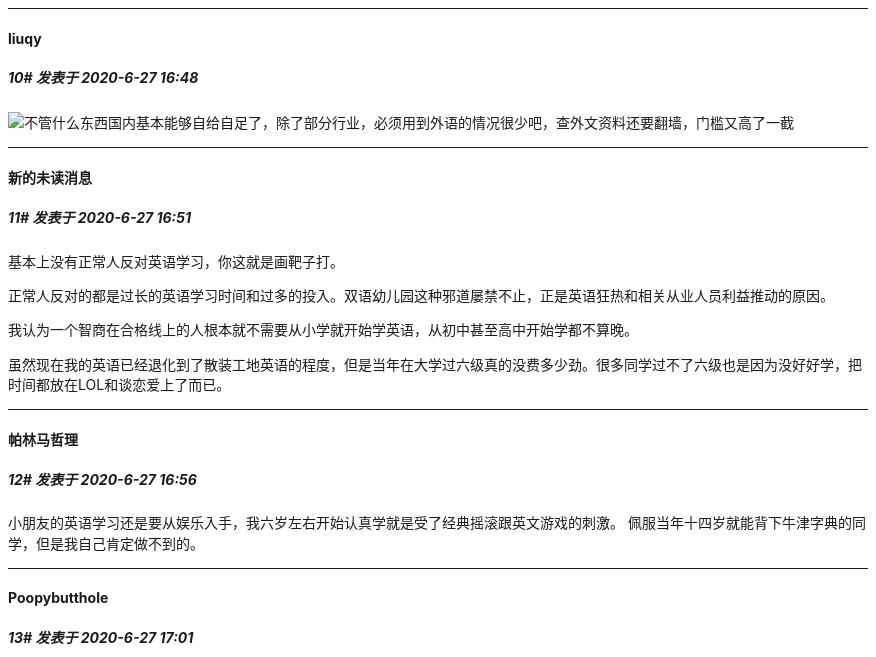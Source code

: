 



-----

####  liuqy  
##### 10#       发表于 2020-6-27 16:48



<img src="https://static.saraba1st.com/image/smiley/face2017/001.png" referrerpolicy="no-referrer">不管什么东西国内基本能够自给自足了，除了部分行业，必须用到外语的情况很少吧，查外文资料还要翻墙，门槛又高了一截







-----

####  新的未读消息  
##### 11#       发表于 2020-6-27 16:51




基本上没有正常人反对英语学习，你这就是画靶子打。


正常人反对的都是过长的英语学习时间和过多的投入。双语幼儿园这种邪道屡禁不止，正是英语狂热和相关从业人员利益推动的原因。


我认为一个智商在合格线上的人根本就不需要从小学就开始学英语，从初中甚至高中开始学都不算晚。


虽然现在我的英语已经退化到了散装工地英语的程度，但是当年在大学过六级真的没费多少劲。很多同学过不了六级也是因为没好好学，把时间都放在LOL和谈恋爱上了而已。







-----

####  帕林马哲理  
##### 12#       发表于 2020-6-27 16:56




小朋友的英语学习还是要从娱乐入手，我六岁左右开始认真学就是受了经典摇滚跟英文游戏的刺激。
佩服当年十四岁就能背下牛津字典的同学，但是我自己肯定做不到的。







-----

####  Poopybutthole  
##### 13#       发表于 2020-6-27 17:01



